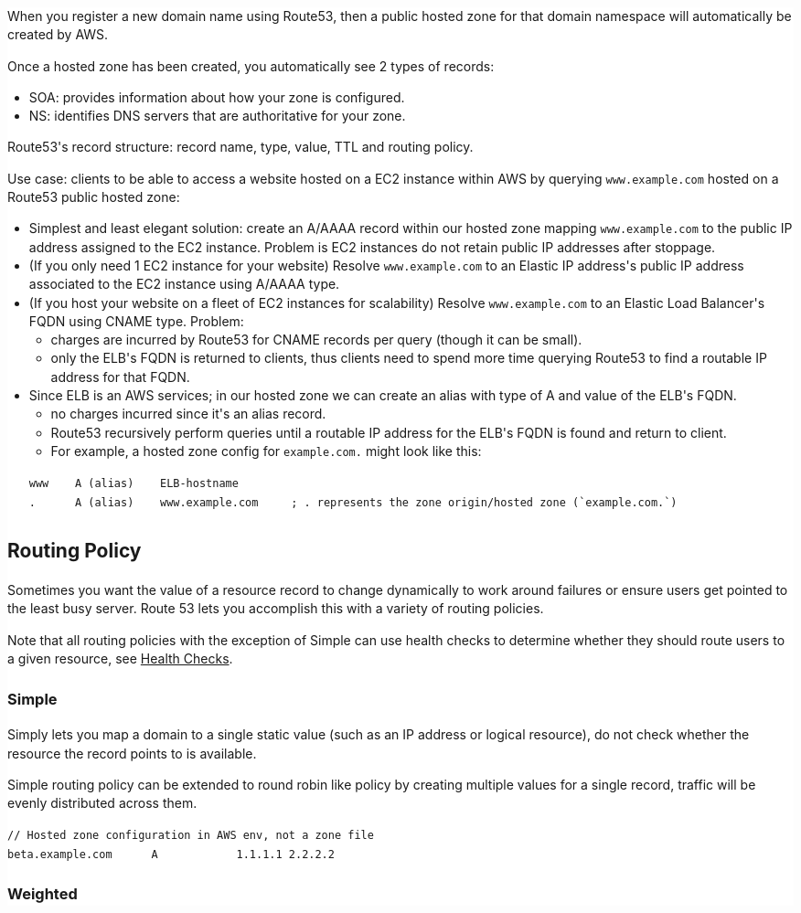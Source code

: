 When you register a new domain name using Route53, then a public hosted zone for that domain namespace will automatically be created by AWS.

Once a hosted zone has been created, you automatically see 2 types of records:
- SOA: provides information about how your zone is configured.
- NS: identifies DNS servers that are authoritative for your zone.

Route53's record structure: record name, type, value, TTL and routing policy.

Use case: clients to be able to access a website hosted on a EC2 instance within AWS by querying `www.example.com` hosted on a Route53 public hosted zone:
- Simplest and least elegant solution: create an A/AAAA record within our hosted zone mapping `www.example.com` to the public IP address assigned to the EC2 instance. Problem is EC2 instances do not retain public IP addresses after stoppage.
- (If you only need 1 EC2 instance for your website) Resolve `www.example.com` to an Elastic IP address's public IP address associated to the EC2 instance using A/AAAA type.
- (If you host your website on a fleet of EC2 instances for scalability) Resolve `www.example.com` to an Elastic Load Balancer's FQDN using CNAME type. Problem:
    - charges are incurred by Route53 for CNAME records per query (though it can be small).
    - only the ELB's FQDN is returned to clients, thus clients need to spend more time querying Route53 to find a routable IP address for that FQDN.
- Since ELB is an AWS services; in our hosted zone we can create an alias with type of A and value of the ELB's FQDN.
    - no charges incurred since it's an alias record.
    - Route53 recursively perform queries until a routable IP address for the ELB's FQDN is found and return to client.
    - For example, a hosted zone config for `example.com.` might look like this:
    ```text
    www    A (alias)    ELB-hostname
    .      A (alias)    www.example.com     ; . represents the zone origin/hosted zone (`example.com.`)
    ```

## Routing Policy

Sometimes you want the value of a resource record to change dynamically to work around failures or ensure users get pointed to the least busy server. Route 53 lets you accomplish this with a variety of routing policies.

Note that all routing policies with the exception of Simple can use health checks to determine whether they should route users to a given resource, see [Health Checks](#health-checks).

### Simple

Simply lets you map a domain to a single static value (such as an IP address or logical resource), do not check whether the resource the record points to is available.

Simple routing policy can be extended to round robin like policy by creating multiple values for a single record, traffic will be evenly distributed across them.
```
// Hosted zone configuration in AWS env, not a zone file
beta.example.com      A            1.1.1.1 2.2.2.2
```

### Weighted
